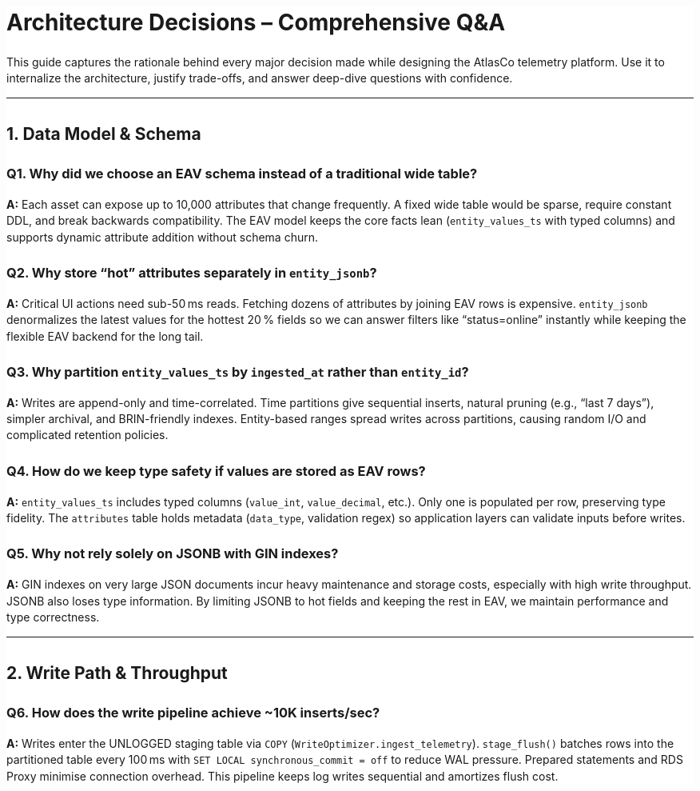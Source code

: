 # Architecture Decisions – Comprehensive Q&A

This guide captures the rationale behind every major decision made while designing the AtlasCo telemetry platform. Use it to internalize the architecture, justify trade-offs, and answer deep-dive questions with confidence.

---

## 1. Data Model & Schema

### Q1. Why did we choose an EAV schema instead of a traditional wide table?
**A:** Each asset can expose up to 10,000 attributes that change frequently. A fixed wide table would be sparse, require constant DDL, and break backwards compatibility. The EAV model keeps the core facts lean (`entity_values_ts` with typed columns) and supports dynamic attribute addition without schema churn.

### Q2. Why store “hot” attributes separately in `entity_jsonb`?
**A:** Critical UI actions need sub-50 ms reads. Fetching dozens of attributes by joining EAV rows is expensive. `entity_jsonb` denormalizes the latest values for the hottest 20 % fields so we can answer filters like “status=online” instantly while keeping the flexible EAV backend for the long tail.

### Q3. Why partition `entity_values_ts` by `ingested_at` rather than `entity_id`?
**A:** Writes are append-only and time-correlated. Time partitions give sequential inserts, natural pruning (e.g., “last 7 days”), simpler archival, and BRIN-friendly indexes. Entity-based ranges spread writes across partitions, causing random I/O and complicated retention policies.

### Q4. How do we keep type safety if values are stored as EAV rows?
**A:** `entity_values_ts` includes typed columns (`value_int`, `value_decimal`, etc.). Only one is populated per row, preserving type fidelity. The `attributes` table holds metadata (`data_type`, validation regex) so application layers can validate inputs before writes.

### Q5. Why not rely solely on JSONB with GIN indexes?
**A:** GIN indexes on very large JSON documents incur heavy maintenance and storage costs, especially with high write throughput. JSONB also loses type information. By limiting JSONB to hot fields and keeping the rest in EAV, we maintain performance and type correctness.

---

## 2. Write Path & Throughput

### Q6. How does the write pipeline achieve ~10K inserts/sec?
**A:** Writes enter the UNLOGGED staging table via `COPY` (`WriteOptimizer.ingest_telemetry`). `stage_flush()` batches rows into the partitioned table every 100 ms with `SET LOCAL synchronous_commit = off` to reduce WAL pressure. Prepared statements and RDS Proxy minimise connection overhead. This pipeline keeps log writes sequential and amortizes flush cost.
